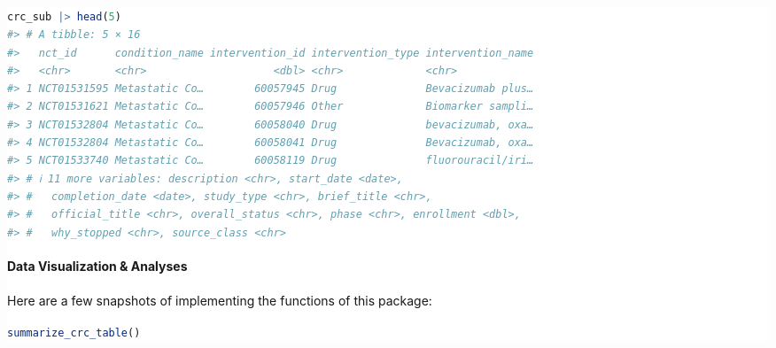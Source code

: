``` r
crc_sub |> head(5)
#> # A tibble: 5 × 16
#>   nct_id      condition_name intervention_id intervention_type intervention_name
#>   <chr>       <chr>                    <dbl> <chr>             <chr>            
#> 1 NCT01531595 Metastatic Co…        60057945 Drug              Bevacizumab plus…
#> 2 NCT01531621 Metastatic Co…        60057946 Other             Biomarker sampli…
#> 3 NCT01532804 Metastatic Co…        60058040 Drug              bevacizumab, oxa…
#> 4 NCT01532804 Metastatic Co…        60058041 Drug              Bevacizumab, oxa…
#> 5 NCT01533740 Metastatic Co…        60058119 Drug              fluorouracil/iri…
#> # ℹ 11 more variables: description <chr>, start_date <date>,
#> #   completion_date <date>, study_type <chr>, brief_title <chr>,
#> #   official_title <chr>, overall_status <chr>, phase <chr>, enrollment <dbl>,
#> #   why_stopped <chr>, source_class <chr>
```

#### Data Visualization & Analyses

Here are a few snapshots of implementing the functions of this package:

``` r
summarize_crc_table()
```
